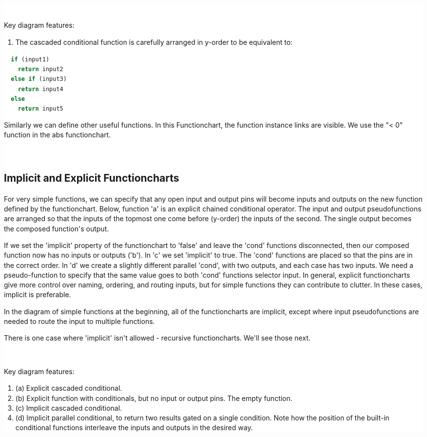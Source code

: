 <figure align="center">
  <img src="./resources/signum2.svg"  alt="" title="Signum function using helper functions.">
</figure>

Key diagram features:
1. The cascaded conditional function is carefully arranged in y-order to be equivalent to:
```ts
  if (input1)
    return input2
  else if (input3)
    return input4
  else
    return input5
```

Similarly we can define other useful functions. In this Functionchart, the function instance links are visible. We use the "< 0" function in the abs functionchart.

<figure align="center">
  <img src="./resources/simpleFns.svg"  alt="" title="Comparisons, maximum, minimum, and absolute value.">
</figure>

## Implicit and Explicit Functioncharts

For very simple functions, we can specify that any open input and output pins will become inputs and outputs on the new function defined by the functionchart. Below, function 'a' is an explicit chained conditional operator. The input and output pseudofunctions are arranged so that the inputs of the topmost one come before (y-order) the inputs of the second. The single  output becomes the composed function's output.

If we set the 'implicit' property of the functionchart to 'false' and leave the 'cond' functions disconnected, then our composed function now has no inputs or outputs ('b'). In 'c' we set 'implicit' to true. The 'cond' functions are placed so that the pins are in the correct order. In 'd' we create a slightly different parallel 'cond', with two outputs, and each case has two inputs. We need a pseudo-function to specify that the same value goes to both 'cond' functions selector input. In general, explicit functioncharts give more control over naming, ordering, and routing inputs, but for simple functions they can contribute to clutter. In these cases, implicit is preferable.

In the diagram of simple functions at the beginning, all of the functioncharts are implicit, except where input pseudofunctions are needed to route the input to multiple functions.

There is one case where 'implicit' isn't allowed - recursive functioncharts. We'll see those next.

<figure align="center">
  <img src="./resources/implicit_explicit.svg"  alt="" title="Implicit and explicit functioncharts.">
</figure>

Key diagram features:
1. (a) Explicit cascaded conditional.
1. (b) Explicit function with conditionals, but no input or output pins. The empty function.
1. (c) Implicit cascaded conditional.
1. (d) Implicit parallel conditional, to return two results gated on a single condition. Note how the position of the built-in conditional functions interleave the inputs and outputs in the desired way.
